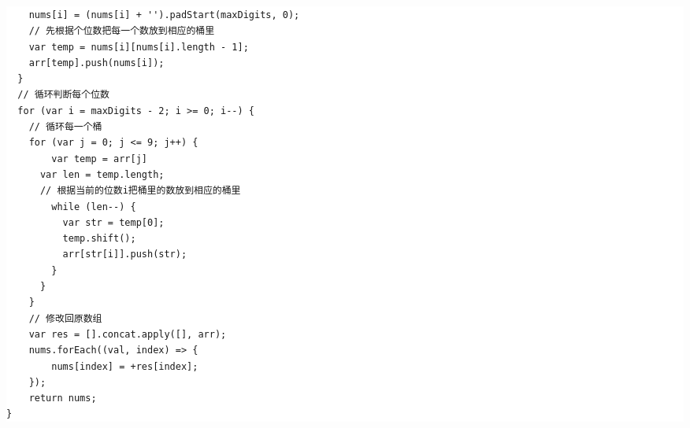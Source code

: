         nums[i] = (nums[i] + '').padStart(maxDigits, 0);
        // 先根据个位数把每一个数放到相应的桶里
        var temp = nums[i][nums[i].length - 1];
        arr[temp].push(nums[i]);
      }
      // 循环判断每个位数
      for (var i = maxDigits - 2; i >= 0; i--) {
      	// 循环每一个桶
        for (var j = 0; j <= 9; j++) {
        	var temp = arr[j]
          var len = temp.length;
          // 根据当前的位数i把桶里的数放到相应的桶里
          	while (len--) {
              var str = temp[0];
              temp.shift();
              arr[str[i]].push(str);
           	}
          }
        }
        // 修改回原数组
        var res = [].concat.apply([], arr);
        nums.forEach((val, index) => {
        	nums[index] = +res[index];
        });
        return nums;
    }

[20210330120838.png]: https://s.poetries.work/images/20210330120838.png

